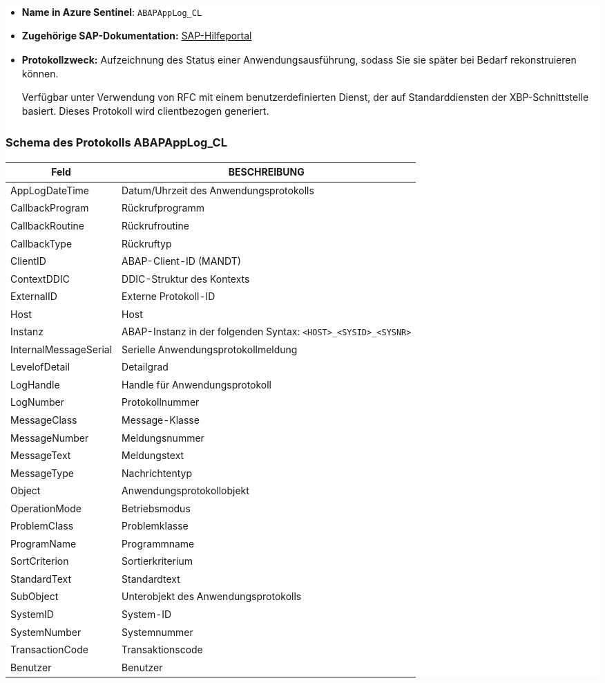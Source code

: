 - **Name in Azure Sentinel**: `ABAPAppLog_CL`

- **Zugehörige SAP-Dokumentation:** [SAP-Hilfeportal](https://help.sap.com/viewer/56bf1265a92e4b4d9a72448c579887af/7.5.7/en-US/c769bcc9f36611d3a6510000e835363f.html)

- **Protokollzweck:** Aufzeichnung des Status einer Anwendungsausführung, sodass Sie sie später bei Bedarf rekonstruieren können.

    Verfügbar unter Verwendung von RFC mit einem benutzerdefinierten Dienst, der auf Standarddiensten der XBP-Schnittstelle basiert. Dieses Protokoll wird clientbezogen generiert.


### <a name="abapapplog_cl-log-schema"></a>Schema des Protokolls ABAPAppLog_CL

| Feld                 | BESCHREIBUNG                    |
| --------------------- | ------------------------------ |
| AppLogDateTime        | Datum/Uhrzeit des Anwendungsprotokolls      |
| CallbackProgram       | Rückrufprogramm               |
| CallbackRoutine       | Rückrufroutine               |
| CallbackType          | Rückruftyp                  |
| ClientID              | ABAP-Client-ID (MANDT)         |
| ContextDDIC           | DDIC-Struktur des Kontexts         |
| ExternalID            | Externe Protokoll-ID                |
| Host                  | Host                           |
| Instanz              | ABAP-Instanz in der folgenden Syntax: `<HOST>_<SYSID>_<SYSNR>`              |
| InternalMessageSerial | Serielle Anwendungsprotokollmeldung |
| LevelofDetail         | Detailgrad                |
| LogHandle             | Handle für Anwendungsprotokoll         |
| LogNumber             | Protokollnummer                     |
| MessageClass          | Message-Klasse                  |
| MessageNumber         | Meldungsnummer                 |
| MessageText           | Meldungstext                   |
| MessageType           | Nachrichtentyp                   |
| Object                | Anwendungsprotokollobjekt         |
| OperationMode         | Betriebsmodus                 |
| ProblemClass          | Problemklasse                  |
| ProgramName           | Programmname                   |
| SortCriterion         | Sortierkriterium                 |
| StandardText          | Standardtext                  |
| SubObject             | Unterobjekt des Anwendungsprotokolls     |
| SystemID              | System-ID                      |
| SystemNumber          | Systemnummer                  |
| TransactionCode       | Transaktionscode               |
| Benutzer                  | Benutzer                           |